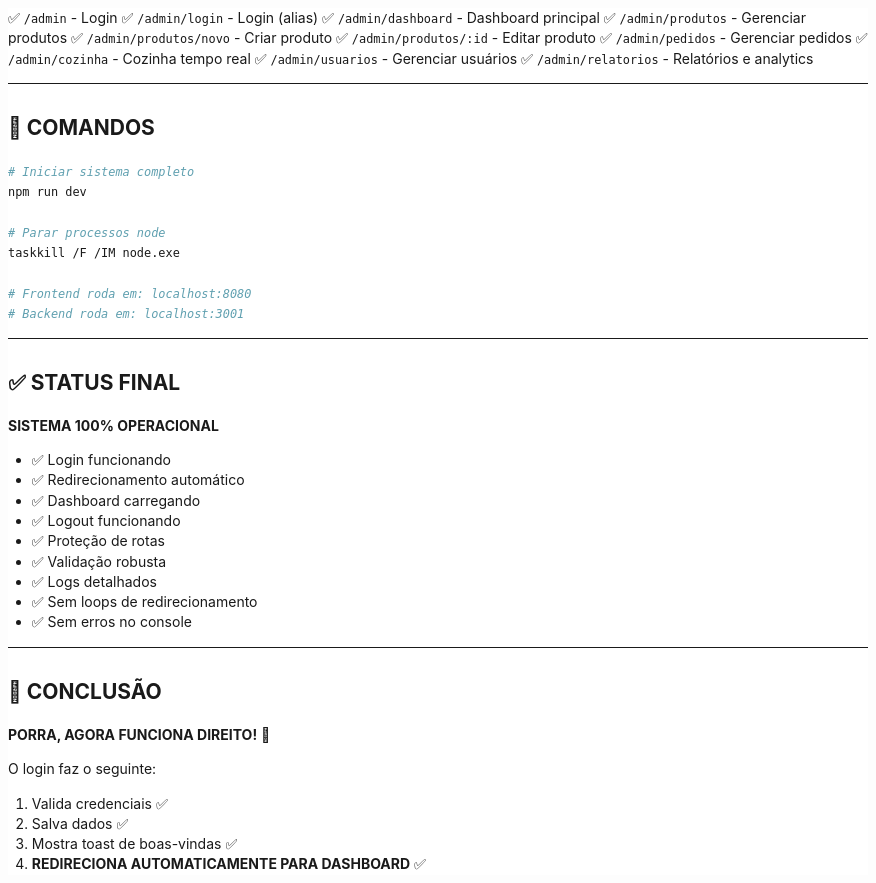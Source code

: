 ✅ `/admin` - Login
✅ `/admin/login` - Login (alias)
✅ `/admin/dashboard` - Dashboard principal
✅ `/admin/produtos` - Gerenciar produtos
✅ `/admin/produtos/novo` - Criar produto
✅ `/admin/produtos/:id` - Editar produto
✅ `/admin/pedidos` - Gerenciar pedidos
✅ `/admin/cozinha` - Cozinha tempo real
✅ `/admin/usuarios` - Gerenciar usuários
✅ `/admin/relatorios` - Relatórios e analytics

---

## 🔧 COMANDOS

```bash
# Iniciar sistema completo
npm run dev

# Parar processos node
taskkill /F /IM node.exe

# Frontend roda em: localhost:8080
# Backend roda em: localhost:3001
```

---

## ✅ STATUS FINAL

**SISTEMA 100% OPERACIONAL**

- ✅ Login funcionando
- ✅ Redirecionamento automático
- ✅ Dashboard carregando
- ✅ Logout funcionando
- ✅ Proteção de rotas
- ✅ Validação robusta
- ✅ Logs detalhados
- ✅ Sem loops de redirecionamento
- ✅ Sem erros no console

---

## 🎉 CONCLUSÃO

**PORRA, AGORA FUNCIONA DIREITO!** 🚀

O login faz o seguinte:
1. Valida credenciais ✅
2. Salva dados ✅
3. Mostra toast de boas-vindas ✅
4. **REDIRECIONA AUTOMATICAMENTE PARA DASHBOARD** ✅
